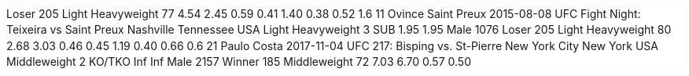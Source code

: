 <td style="text-align: left;">Loser</td>
<td style="text-align: right;">205</td>
<td style="text-align: left;">Light Heavyweight</td>
<td style="text-align: right;">77</td>
<td style="text-align: right;">4.54</td>
<td style="text-align: right;">2.45</td>
<td style="text-align: right;">0.59</td>
<td style="text-align: right;">0.41</td>
<td style="text-align: right;">1.40</td>
<td style="text-align: right;">0.38</td>
<td style="text-align: right;">0.52</td>
<td style="text-align: right;">1.6</td>
<td style="text-align: right;">11</td>
</tr>
<tr class="even">
<td style="text-align: left;">Ovince Saint Preux</td>
<td style="text-align: left;">2015-08-08</td>
<td style="text-align: left;">UFC Fight Night: Teixeira vs Saint Preux</td>
<td style="text-align: left;">Nashville</td>
<td style="text-align: left;">Tennessee</td>
<td style="text-align: left;">USA</td>
<td style="text-align: left;">Light Heavyweight</td>
<td style="text-align: right;">3</td>
<td style="text-align: left;">SUB</td>
<td style="text-align: right;">1.95</td>
<td style="text-align: right;">1.95</td>
<td style="text-align: left;">Male</td>
<td style="text-align: left;">1076</td>
<td style="text-align: left;">Loser</td>
<td style="text-align: right;">205</td>
<td style="text-align: left;">Light Heavyweight</td>
<td style="text-align: right;">80</td>
<td style="text-align: right;">2.68</td>
<td style="text-align: right;">3.03</td>
<td style="text-align: right;">0.46</td>
<td style="text-align: right;">0.45</td>
<td style="text-align: right;">1.19</td>
<td style="text-align: right;">0.40</td>
<td style="text-align: right;">0.66</td>
<td style="text-align: right;">0.6</td>
<td style="text-align: right;">21</td>
</tr>
<tr class="odd">
<td style="text-align: left;">Paulo Costa</td>
<td style="text-align: left;">2017-11-04</td>
<td style="text-align: left;">UFC 217: Bisping vs. St-Pierre</td>
<td style="text-align: left;">New York City</td>
<td style="text-align: left;">New York</td>
<td style="text-align: left;">USA</td>
<td style="text-align: left;">Middleweight</td>
<td style="text-align: right;">2</td>
<td style="text-align: left;">KO/TKO</td>
<td style="text-align: right;">Inf</td>
<td style="text-align: right;">Inf</td>
<td style="text-align: left;">Male</td>
<td style="text-align: left;">2157</td>
<td style="text-align: left;">Winner</td>
<td style="text-align: right;">185</td>
<td style="text-align: left;">Middleweight</td>
<td style="text-align: right;">72</td>
<td style="text-align: right;">7.03</td>
<td style="text-align: right;">6.70</td>
<td style="text-align: right;">0.57</td>
<td style="text-align: right;">0.50</td>